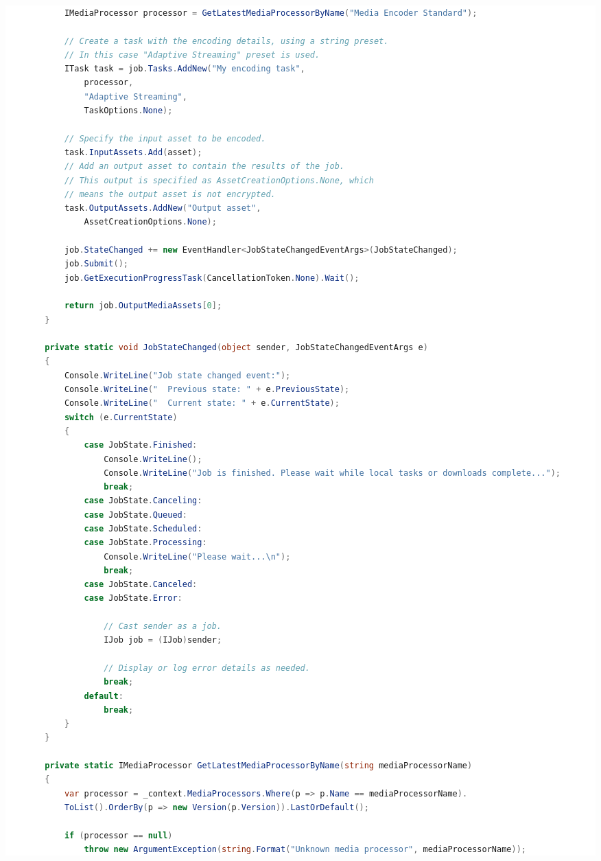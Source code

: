 ```csharp
            IMediaProcessor processor = GetLatestMediaProcessorByName("Media Encoder Standard");

            // Create a task with the encoding details, using a string preset.
            // In this case "Adaptive Streaming" preset is used.
            ITask task = job.Tasks.AddNew("My encoding task",
                processor,
                "Adaptive Streaming",
                TaskOptions.None);

            // Specify the input asset to be encoded.
            task.InputAssets.Add(asset);
            // Add an output asset to contain the results of the job. 
            // This output is specified as AssetCreationOptions.None, which 
            // means the output asset is not encrypted. 
            task.OutputAssets.AddNew("Output asset",
                AssetCreationOptions.None);

            job.StateChanged += new EventHandler<JobStateChangedEventArgs>(JobStateChanged);
            job.Submit();
            job.GetExecutionProgressTask(CancellationToken.None).Wait();

            return job.OutputMediaAssets[0];
        }

        private static void JobStateChanged(object sender, JobStateChangedEventArgs e)
        {
            Console.WriteLine("Job state changed event:");
            Console.WriteLine("  Previous state: " + e.PreviousState);
            Console.WriteLine("  Current state: " + e.CurrentState);
            switch (e.CurrentState)
            {
                case JobState.Finished:
                    Console.WriteLine();
                    Console.WriteLine("Job is finished. Please wait while local tasks or downloads complete...");
                    break;
                case JobState.Canceling:
                case JobState.Queued:
                case JobState.Scheduled:
                case JobState.Processing:
                    Console.WriteLine("Please wait...\n");
                    break;
                case JobState.Canceled:
                case JobState.Error:

                    // Cast sender as a job.
                    IJob job = (IJob)sender;

                    // Display or log error details as needed.
                    break;
                default:
                    break;
            }
        }

        private static IMediaProcessor GetLatestMediaProcessorByName(string mediaProcessorName)
        {
            var processor = _context.MediaProcessors.Where(p => p.Name == mediaProcessorName).
            ToList().OrderBy(p => new Version(p.Version)).LastOrDefault();

            if (processor == null)
                throw new ArgumentException(string.Format("Unknown media processor", mediaProcessorName));
```
